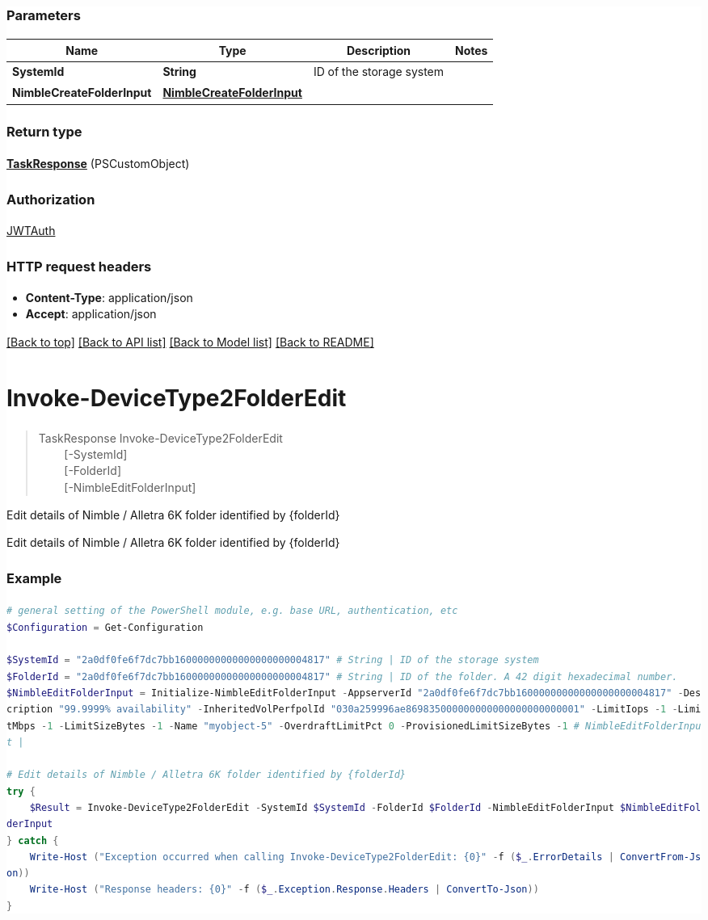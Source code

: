 ### Parameters

Name | Type | Description  | Notes
------------- | ------------- | ------------- | -------------
 **SystemId** | **String**| ID of the storage system | 
 **NimbleCreateFolderInput** | [**NimbleCreateFolderInput**](NimbleCreateFolderInput.md)|  | 

### Return type

[**TaskResponse**](TaskResponse.md) (PSCustomObject)

### Authorization

[JWTAuth](../README.md#JWTAuth)

### HTTP request headers

 - **Content-Type**: application/json
 - **Accept**: application/json

[[Back to top]](#) [[Back to API list]](../README.md#documentation-for-api-endpoints) [[Back to Model list]](../README.md#documentation-for-models) [[Back to README]](../README.md)

<a id="Invoke-DeviceType2FolderEdit"></a>
# **Invoke-DeviceType2FolderEdit**
> TaskResponse Invoke-DeviceType2FolderEdit<br>
> &nbsp;&nbsp;&nbsp;&nbsp;&nbsp;&nbsp;&nbsp;&nbsp;[-SystemId] <String><br>
> &nbsp;&nbsp;&nbsp;&nbsp;&nbsp;&nbsp;&nbsp;&nbsp;[-FolderId] <String><br>
> &nbsp;&nbsp;&nbsp;&nbsp;&nbsp;&nbsp;&nbsp;&nbsp;[-NimbleEditFolderInput] <PSCustomObject><br>

Edit details of Nimble / Alletra 6K folder identified by {folderId}

Edit details of Nimble / Alletra 6K folder identified by {folderId}

### Example
```powershell
# general setting of the PowerShell module, e.g. base URL, authentication, etc
$Configuration = Get-Configuration

$SystemId = "2a0df0fe6f7dc7bb16000000000000000000004817" # String | ID of the storage system
$FolderId = "2a0df0fe6f7dc7bb16000000000000000000004817" # String | ID of the folder. A 42 digit hexadecimal number.
$NimbleEditFolderInput = Initialize-NimbleEditFolderInput -AppserverId "2a0df0fe6f7dc7bb16000000000000000000004817" -Description "99.9999% availability" -InheritedVolPerfpolId "030a259996ae869835000000000000000000000001" -LimitIops -1 -LimitMbps -1 -LimitSizeBytes -1 -Name "myobject-5" -OverdraftLimitPct 0 -ProvisionedLimitSizeBytes -1 # NimbleEditFolderInput | 

# Edit details of Nimble / Alletra 6K folder identified by {folderId}
try {
    $Result = Invoke-DeviceType2FolderEdit -SystemId $SystemId -FolderId $FolderId -NimbleEditFolderInput $NimbleEditFolderInput
} catch {
    Write-Host ("Exception occurred when calling Invoke-DeviceType2FolderEdit: {0}" -f ($_.ErrorDetails | ConvertFrom-Json))
    Write-Host ("Response headers: {0}" -f ($_.Exception.Response.Headers | ConvertTo-Json))
}
```
